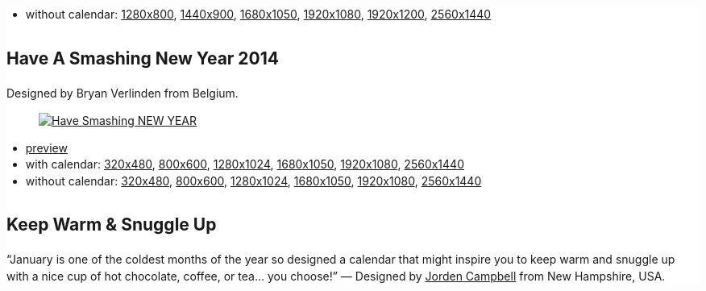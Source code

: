 *   without calendar: [1280x800](https://smashingmagazine.com/files/wallpapers/jan-14/smashing-new-year/nocal/jan-14-smashing-new-year-nocal-1280x800.jpg "Smashing new year - 1280x800"), [1440x900](https://smashingmagazine.com/files/wallpapers/jan-14/smashing-new-year/nocal/jan-14-smashing-new-year-nocal-1440x900.jpg "Smashing new year - 1440x900"), [1680x1050](https://smashingmagazine.com/files/wallpapers/jan-14/smashing-new-year/nocal/jan-14-smashing-new-year-nocal-1680x1050.jpg "Smashing new year - 1680x1050"), [1920x1080](https://smashingmagazine.com/files/wallpapers/jan-14/smashing-new-year/nocal/jan-14-smashing-new-year-nocal-1920x1080.jpg "Smashing new year - 1920x1080"), [1920x1200](https://smashingmagazine.com/files/wallpapers/jan-14/smashing-new-year/nocal/jan-14-smashing-new-year-nocal-1920x1200.jpg "Smashing new year - 1920x1200"), [2560x1440](https://smashingmagazine.com/files/wallpapers/jan-14/smashing-new-year/nocal/jan-14-smashing-new-year-nocal-2560x1440.jpg "Smashing new year - 2560x1440")

## Have A Smashing New Year 2014

Designed by <span class="removed_link" title="https://www.bryanverlinden.be">Bryan Verlinden</span> from Belgium.

<figure><a title="Have Smashing NEW YEAR" href="https://smashingmagazine.com/files/wallpapers/jan-14/have-smashing-new-year/jan-14-have-smashing-new-year-full.png"><img loading="lazy" decoding="async" src="https://archive.smashing.media/assets/344dbf88-fdf9-42bb-adb4-46f01eedd629/160779b5-2e9a-45a1-a398-3cc74b08b119/jan-2013-have-a-smashing-year-opt.png" alt="Have Smashing NEW YEAR" width="500" height="313" /></a></figure>

*   [preview](https://smashingmagazine.com/files/wallpapers/jan-14/have-smashing-new-year/jan-14-have-smashing-new-year-preview.png "Have Smashing NEW YEAR - Preview")
*   with calendar: [320x480](https://smashingmagazine.com/files/wallpapers/jan-14/have-smashing-new-year/cal/jan-14-have-smashing-new-year-cal-320x480.png "Have Smashing NEW YEAR - 320x480"), [800x600](https://smashingmagazine.com/files/wallpapers/jan-14/have-smashing-new-year/cal/jan-14-have-smashing-new-year-cal-800x600.png "Have Smashing NEW YEAR - 800x600"), [1280x1024](https://smashingmagazine.com/files/wallpapers/jan-14/have-smashing-new-year/cal/jan-14-have-smashing-new-year-cal-1280x1024.png "Have Smashing NEW YEAR - 1280x1024"), [1680x1050](https://smashingmagazine.com/files/wallpapers/jan-14/have-smashing-new-year/cal/jan-14-have-smashing-new-year-cal-1680x1050.png "Have Smashing NEW YEAR - 1680x1050"), [1920x1080](https://smashingmagazine.com/files/wallpapers/jan-14/have-smashing-new-year/cal/jan-14-have-smashing-new-year-cal-1920x1080.png "Have Smashing NEW YEAR - 1920x1080"), [2560x1440](https://smashingmagazine.com/files/wallpapers/jan-14/have-smashing-new-year/cal/jan-14-have-smashing-new-year-cal-2560x1440.png "Have Smashing NEW YEAR - 2560x1440")
*   without calendar: [320x480](https://smashingmagazine.com/files/wallpapers/jan-14/have-smashing-new-year/nocal/jan-14-have-smashing-new-year-nocal-320x480.png "Have Smashing NEW YEAR - 320x480"), [800x600](https://smashingmagazine.com/files/wallpapers/jan-14/have-smashing-new-year/nocal/jan-14-have-smashing-new-year-nocal-800x600.png "Have Smashing NEW YEAR - 800x600"), [1280x1024](https://smashingmagazine.com/files/wallpapers/jan-14/have-smashing-new-year/nocal/jan-14-have-smashing-new-year-nocal-1280x1024.png "Have Smashing NEW YEAR - 1280x1024"), [1680x1050](https://smashingmagazine.com/files/wallpapers/jan-14/have-smashing-new-year/nocal/jan-14-have-smashing-new-year-nocal-1680x1050.png "Have Smashing NEW YEAR - 1680x1050"), [1920x1080](https://smashingmagazine.com/files/wallpapers/jan-14/have-smashing-new-year/nocal/jan-14-have-smashing-new-year-nocal-1920x1080.png "Have Smashing NEW YEAR - 1920x1080"), [2560x1440](https://smashingmagazine.com/files/wallpapers/jan-14/have-smashing-new-year/nocal/jan-14-have-smashing-new-year-nocal-2560x1440.png "Have Smashing NEW YEAR - 2560x1440")

## Keep Warm & Snuggle Up

“January is one of the coldest months of the year so designed a calendar that might inspire you to keep warm and snuggle up with a nice cup of hot chocolate, coffee, or tea... you choose!” — Designed by <a href="https://jordencorine.wix.com/enavantdesigns">Jorden Campbell</a> from New Hampshire, USA.
